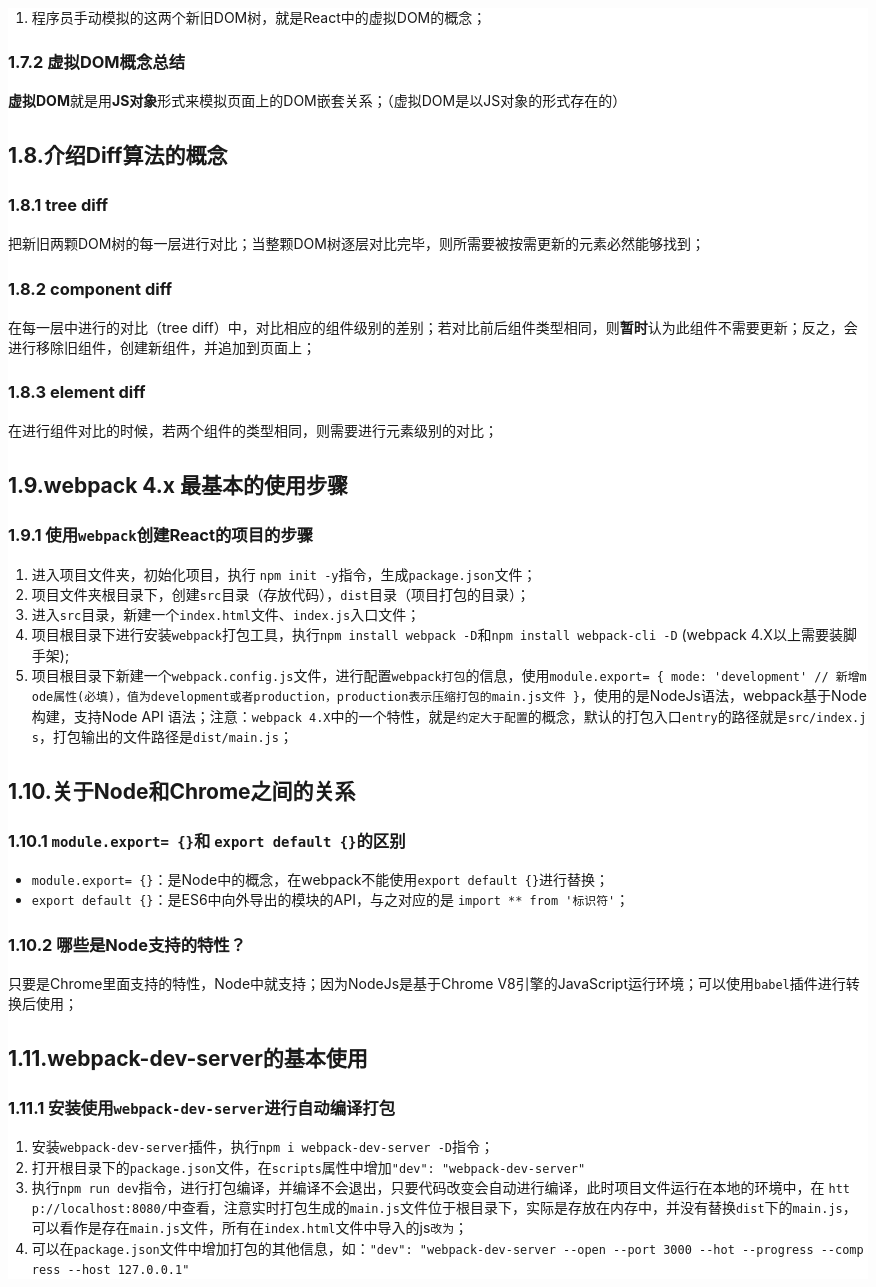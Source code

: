 1. 程序员手动模拟的这两个新旧DOM树，就是React中的虚拟DOM的概念；

### 1.7.2 虚拟DOM概念总结

**虚拟DOM**就是用**JS对象**形式来模拟页面上的DOM嵌套关系；（虚拟DOM是以JS对象的形式存在的）

## 1.8.介绍Diff算法的概念

### 1.8.1 tree diff

把新旧两颗DOM树的每一层进行对比；当整颗DOM树逐层对比完毕，则所需要被按需更新的元素必然能够找到；

### 1.8.2 component diff

在每一层中进行的对比（tree diff）中，对比相应的组件级别的差别；若对比前后组件类型相同，则**暂时**认为此组件不需要更新；反之，会进行移除旧组件，创建新组件，并追加到页面上；

### 1.8.3 element diff

在进行组件对比的时候，若两个组件的类型相同，则需要进行元素级别的对比；

## 1.9.webpack 4.x 最基本的使用步骤

### 1.9.1 使用`webpack`创建React的项目的步骤

1. 进入项目文件夹，初始化项目，执行 `npm init -y`指令，生成`package.json`文件；
2. 项目文件夹根目录下，创建`src`目录（存放代码），`dist`目录（项目打包的目录）；
3. 进入`src`目录，新建一个`index.html`文件、`index.js`入口文件；
4. 项目根目录下进行安装`webpack`打包工具，执行`npm install webpack -D`和`npm install webpack-cli -D` (webpack 4.X以上需要装脚手架);
5. 项目根目录下新建一个`webpack.config.js`文件，进行配置`webpack打包`的信息，使用`module.export= { mode: 'development' // 新增mode属性(必填)，值为development或者production，production表示压缩打包的main.js文件 }`，使用的是NodeJs语法，webpack基于Node构建，支持Node API 语法；注意：`webpack 4.X`中的一个特性，就是`约定大于配置`的概念，默认的打包入口`entry`的路径就是`src/index.js`，打包输出的文件路径是`dist/main.js`；

## 1.10.关于Node和Chrome之间的关系

### 1.10.1 `module.export= {}`和 `export default {}`的区别

- `module.export= {}`：是Node中的概念，在webpack不能使用`export default {}`进行替换；
- `export default {}`：是ES6中向外导出的模块的API，与之对应的是 `import ** from '标识符'`；

### 1.10.2 哪些是Node支持的特性？

只要是Chrome里面支持的特性，Node中就支持；因为NodeJs是基于Chrome V8引擎的JavaScript运行环境；可以使用`babel`插件进行转换后使用；

## 1.11.webpack-dev-server的基本使用

### 1.11.1 安装使用`webpack-dev-server`进行自动编译打包

1. 安装`webpack-dev-server`插件，执行`npm i webpack-dev-server -D`指令；
2. 打开根目录下的`package.json`文件，在`scripts`属性中增加`"dev": "webpack-dev-server"`
3. 执行`npm run dev`指令，进行打包编译，并编译不会退出，只要代码改变会自动进行编译，此时项目文件运行在本地的环境中，在 `http://localhost:8080/`中查看，注意实时打包生成的`main.js`文件位于根目录下，实际是存放在内存中，并没有替换`dist`下的`main.js`，可以看作是存在`main.js`文件，所有在`index.html`文件中导入的js``改为``；
4. 可以在`package.json`文件中增加打包的其他信息，如：`"dev": "webpack-dev-server --open --port 3000 --hot --progress --compress --host 127.0.0.1"`

